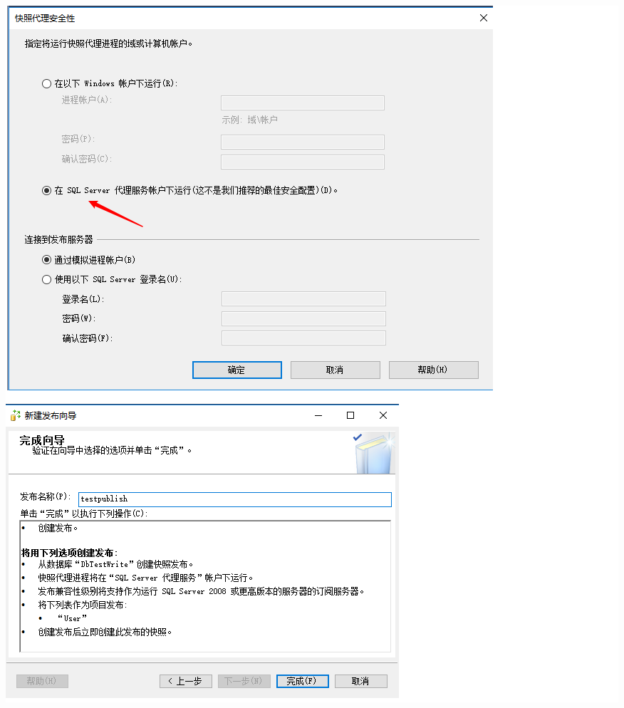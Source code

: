 ![image-20211107165654458](assets/image-20211107165654458.png)

![image-20211107165803133](assets/image-20211107165803133.png)
